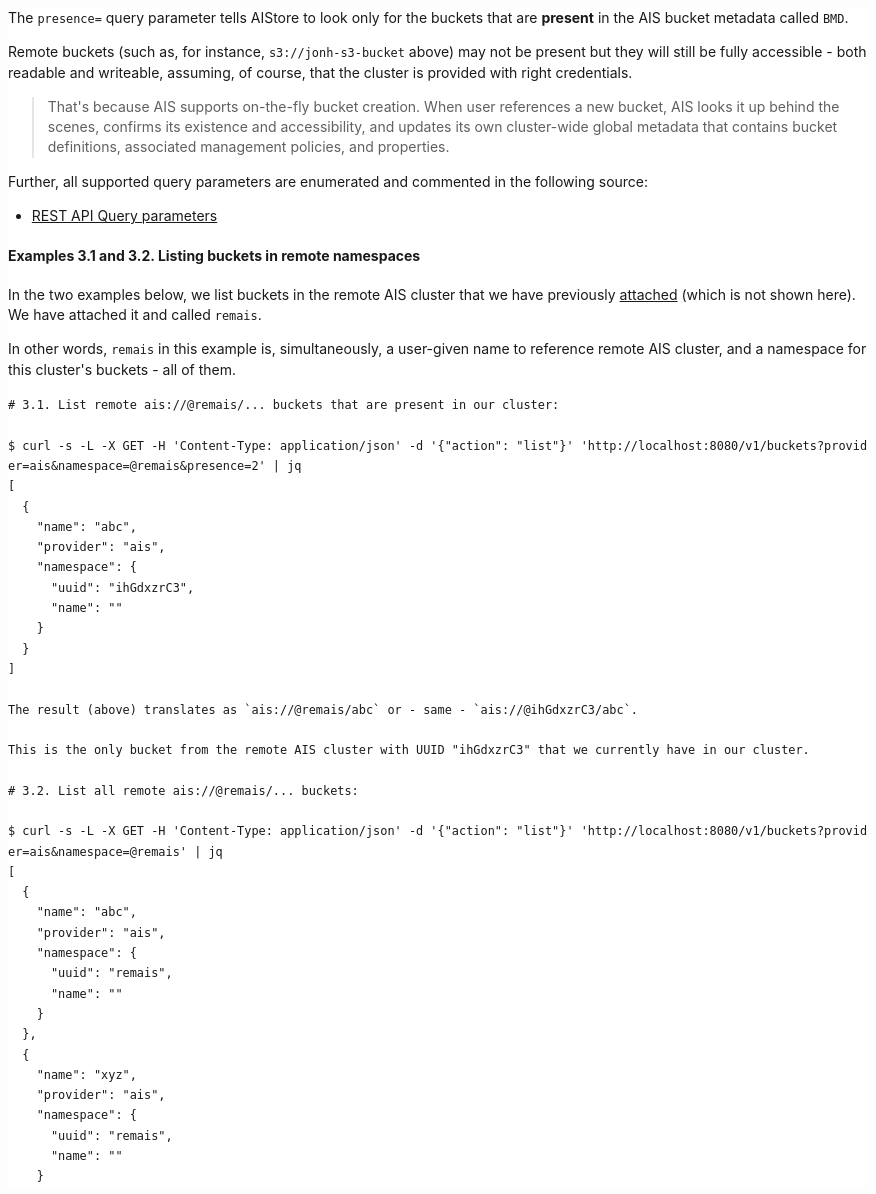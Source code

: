 The `presence=` query parameter tells AIStore to look only for the buckets that are **present** in the AIS bucket metadata called `BMD`.

Remote buckets (such as, for instance, `s3://jonh-s3-bucket` above) may not be present but they will still be fully accessible - both readable and writeable, assuming, of course, that the cluster is provided with right credentials.

> That's because AIS supports on-the-fly bucket creation. When user references a new bucket, AIS looks it up behind the scenes, confirms its existence and accessibility, and updates its own cluster-wide global metadata that contains bucket definitions, associated management policies, and properties.

Further, all supported query parameters are enumerated and commented in the following source:

* [REST API Query parameters](https://github.com/NVIDIA/aistore/blob/master/api/apc/query.go)

#### Examples 3.1 and 3.2. Listing buckets in remote namespaces

In the two examples below, we list buckets in the remote AIS cluster that we have previously [attached](/docs/providers.md#remote-ais-cluster) (which is not shown here). We have attached it and called `remais`.

In other words, `remais` in this example is, simultaneously, a user-given name to reference remote AIS cluster, and a namespace for this cluster's buckets - all of them.

```console
# 3.1. List remote ais://@remais/... buckets that are present in our cluster:

$ curl -s -L -X GET -H 'Content-Type: application/json' -d '{"action": "list"}' 'http://localhost:8080/v1/buckets?provider=ais&namespace=@remais&presence=2' | jq
[
  {
    "name": "abc",
    "provider": "ais",
    "namespace": {
      "uuid": "ihGdxzrC3",
      "name": ""
    }
  }
]

The result (above) translates as `ais://@remais/abc` or - same - `ais://@ihGdxzrC3/abc`.

This is the only bucket from the remote AIS cluster with UUID "ihGdxzrC3" that we currently have in our cluster.

# 3.2. List all remote ais://@remais/... buckets:

$ curl -s -L -X GET -H 'Content-Type: application/json' -d '{"action": "list"}' 'http://localhost:8080/v1/buckets?provider=ais&namespace=@remais' | jq
[
  {
    "name": "abc",
    "provider": "ais",
    "namespace": {
      "uuid": "remais",
      "name": ""
    }
  },
  {
    "name": "xyz",
    "provider": "ais",
    "namespace": {
      "uuid": "remais",
      "name": ""
    }
```
